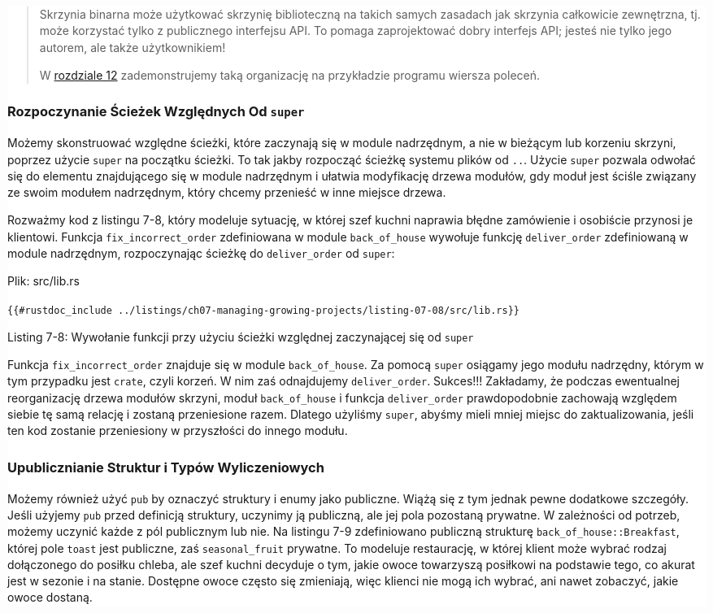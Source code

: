 > Skrzynia binarna może użytkować skrzynię biblioteczną na takich samych zasadach jak skrzynia całkowicie zewnętrzna, tj. może korzystać tylko z publicznego interfejsu API.
> To pomaga zaprojektować dobry interfejs API; jesteś nie tylko jego autorem, ale także użytkownikiem!
>
> W [rozdziale 12][ch12] zademonstrujemy taką organizację na przykładzie programu wiersza poleceń.


### Rozpoczynanie Ścieżek Względnych Od `super`

Możemy skonstruować względne ścieżki, które zaczynają się w module nadrzędnym, a nie w bieżącym lub korzeniu skrzyni, poprzez użycie `super` na początku ścieżki.
To tak jakby rozpocząć ścieżkę systemu plików od `..`.
Użycie `super` pozwala odwołać się do elementu znajdującego się w module nadrzędnym i ułatwia modyfikację drzewa modułów, gdy moduł jest ściśle związany ze swoim modułem nadrzędnym, który chcemy przenieść w inne miejsce drzewa.

Rozważmy kod z listingu 7-8, który modeluje sytuację, w której szef kuchni naprawia błędne zamówienie i osobiście przynosi je klientowi.
Funkcja `fix_incorrect_order` zdefiniowana w module `back_of_house` wywołuje funkcję `deliver_order` zdefiniowaną w module nadrzędnym, rozpoczynając ścieżkę do `deliver_order` od `super`:

<span class="filename">Plik: src/lib.rs</span>

```rust,noplayground,test_harness
{{#rustdoc_include ../listings/ch07-managing-growing-projects/listing-07-08/src/lib.rs}}
```

<span class="caption">Listing 7-8: Wywołanie funkcji przy użyciu ścieżki względnej zaczynającej się od `super`</span>

Funkcja `fix_incorrect_order` znajduje się w module `back_of_house`.
Za pomocą `super` osiągamy jego modułu nadrzędny, którym w tym przypadku jest `crate`, czyli korzeń.
W nim zaś odnajdujemy `deliver_order`.
Sukces!!! Zakładamy, że podczas ewentualnej reorganizację drzewa modułów skrzyni, moduł `back_of_house` i funkcja `deliver_order` prawdopodobnie zachowają względem siebie tę samą relację i zostaną przeniesione razem.
Dlatego użyliśmy `super`, abyśmy mieli mniej miejsc do zaktualizowania, jeśli ten kod zostanie przeniesiony w przyszłości do innego modułu.

### Upublicznianie Struktur i Typów Wyliczeniowych

Możemy również użyć `pub` by oznaczyć struktury i enumy jako publiczne.
Wiążą się z tym jednak pewne dodatkowe szczegóły.
Jeśli użyjemy `pub` przed definicją struktury, uczynimy ją publiczną, ale jej pola pozostaną prywatne.
W zależności od potrzeb, możemy uczynić każde z pól publicznym lub nie.
Na listingu 7-9 zdefiniowano publiczną strukturę `back_of_house::Breakfast`, której pole `toast` jest publiczne, zaś `seasonal_fruit` prywatne.
To modeluje restaurację, w której klient może wybrać rodzaj dołączonego do posiłku chleba, ale szef kuchni decyduje o tym, jakie owoce towarzyszą posiłkowi na podstawie tego, co akurat jest w sezonie i na stanie.
Dostępne owoce często się zmieniają, więc klienci nie mogą ich wybrać, ani nawet zobaczyć, jakie owoce dostaną.


[pub]: ch07-03-paths-for-referring-to-an-item-in-the-module-tree.html#eksponowanie-Ścieżek-za-pomocą-słowa-kluczowego-pub
[api-guidelines]: https://rust-lang.github.io/api-guidelines/
[ch12]: ch12-00-an-io-project.html